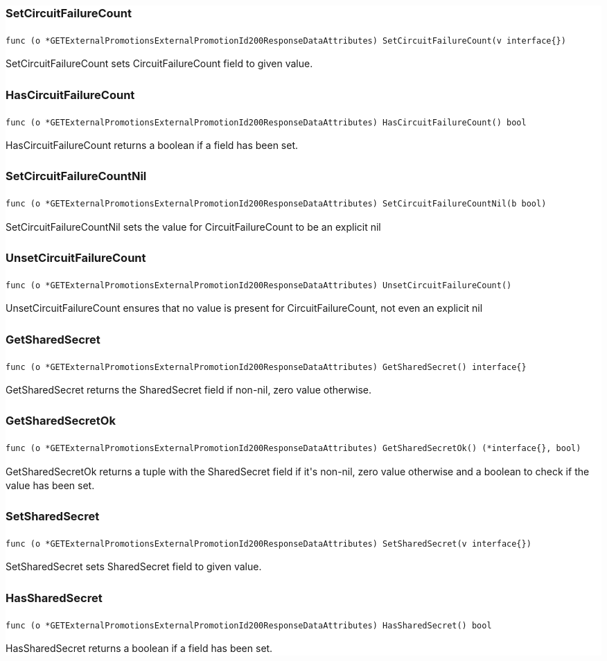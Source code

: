### SetCircuitFailureCount

`func (o *GETExternalPromotionsExternalPromotionId200ResponseDataAttributes) SetCircuitFailureCount(v interface{})`

SetCircuitFailureCount sets CircuitFailureCount field to given value.

### HasCircuitFailureCount

`func (o *GETExternalPromotionsExternalPromotionId200ResponseDataAttributes) HasCircuitFailureCount() bool`

HasCircuitFailureCount returns a boolean if a field has been set.

### SetCircuitFailureCountNil

`func (o *GETExternalPromotionsExternalPromotionId200ResponseDataAttributes) SetCircuitFailureCountNil(b bool)`

 SetCircuitFailureCountNil sets the value for CircuitFailureCount to be an explicit nil

### UnsetCircuitFailureCount
`func (o *GETExternalPromotionsExternalPromotionId200ResponseDataAttributes) UnsetCircuitFailureCount()`

UnsetCircuitFailureCount ensures that no value is present for CircuitFailureCount, not even an explicit nil
### GetSharedSecret

`func (o *GETExternalPromotionsExternalPromotionId200ResponseDataAttributes) GetSharedSecret() interface{}`

GetSharedSecret returns the SharedSecret field if non-nil, zero value otherwise.

### GetSharedSecretOk

`func (o *GETExternalPromotionsExternalPromotionId200ResponseDataAttributes) GetSharedSecretOk() (*interface{}, bool)`

GetSharedSecretOk returns a tuple with the SharedSecret field if it's non-nil, zero value otherwise
and a boolean to check if the value has been set.

### SetSharedSecret

`func (o *GETExternalPromotionsExternalPromotionId200ResponseDataAttributes) SetSharedSecret(v interface{})`

SetSharedSecret sets SharedSecret field to given value.

### HasSharedSecret

`func (o *GETExternalPromotionsExternalPromotionId200ResponseDataAttributes) HasSharedSecret() bool`

HasSharedSecret returns a boolean if a field has been set.

